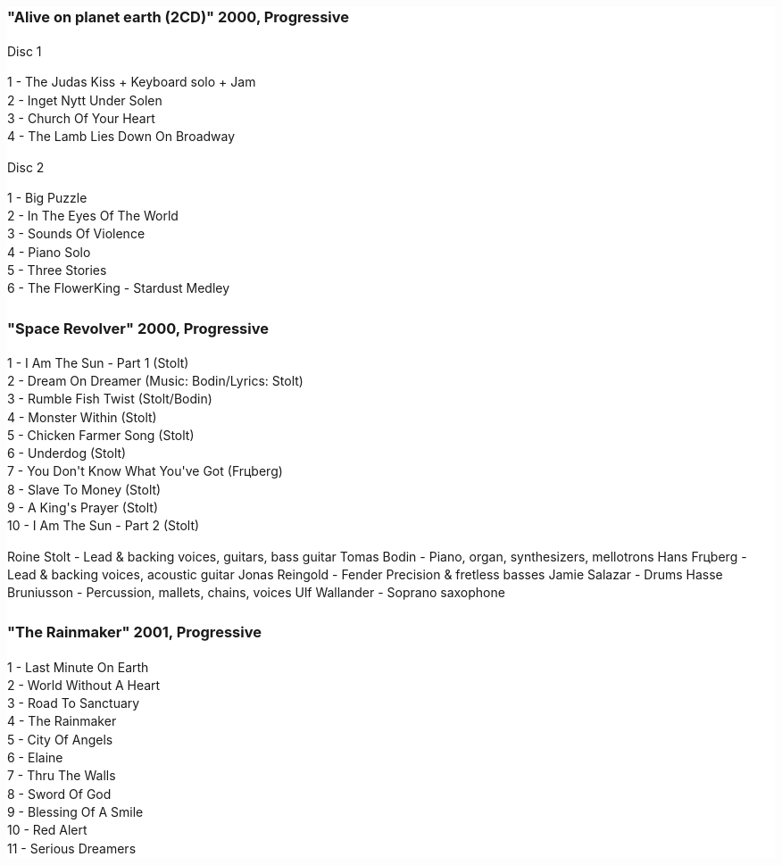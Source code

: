 ### "Alive on planet earth (2CD)" 2000, Progressive

Disc 1

 
1 - The Judas Kiss + Keyboard solo + Jam    
2 - Inget Nytt Under Solen    
3 - Church Of Your Heart    
4 - The Lamb Lies Down On Broadway    


Disc 2

 
1 - Big Puzzle    
2 - In The Eyes Of The World    
3 - Sounds Of Violence    
4 - Piano Solo    
5 - Three Stories    
6 - The FlowerKing - Stardust Medley

### "Space Revolver" 2000, Progressive

1 - I Am The Sun - Part 1 (Stolt)    
2 - Dream On Dreamer (Music: Bodin/Lyrics: Stolt)    
3 - Rumble Fish Twist (Stolt/Bodin)    
4 - Monster Within (Stolt)    
5 - Chicken Farmer Song (Stolt)    
6 - Underdog (Stolt)    
7 - You Don't Know What You've Got (Frцberg)    
8 - Slave To Money (Stolt)    
9 - A King's Prayer (Stolt)    
10 - I Am The Sun - Part 2 (Stolt) 

Roine Stolt - Lead & backing voices, guitars, bass guitar
Tomas Bodin - Piano, organ, synthesizers, mellotrons
Hans Frцberg - Lead & backing voices, acoustic guitar
Jonas Reingold - Fender Precision & fretless basses
Jamie Salazar - Drums
Hasse Bruniusson - Percussion, mallets, chains, voices
Ulf Wallander - Soprano saxophone

### "The Rainmaker" 2001, Progressive

1 - Last Minute On Earth    
2 - World Without A Heart    
3 - Road To Sanctuary    
4 - The Rainmaker    
5 - City Of Angels    
6 - Elaine    
7 - Thru The Walls    
8 - Sword Of God    
9 - Blessing Of A Smile    
10 - Red Alert    
11 - Serious Dreamers   
